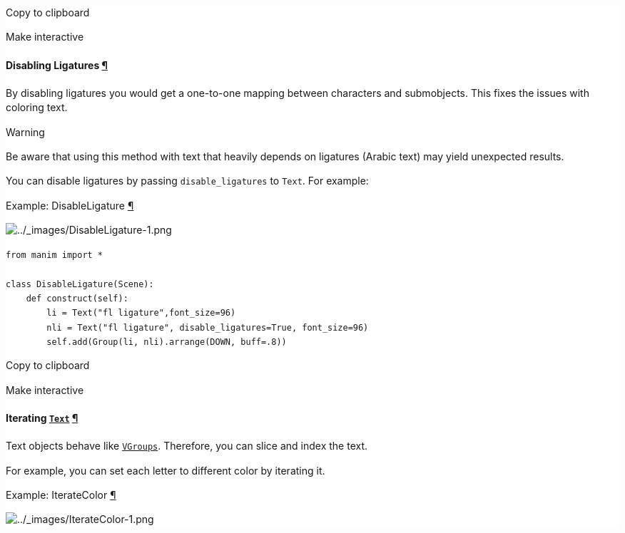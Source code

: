 Copy to clipboard

Make interactive

#### Disabling Ligatures [¶](https://docs.manim.community/en/stable/guides/using_text.html\#disabling-ligatures "Link to this heading")

By disabling ligatures you would get a one-to-one mapping between characters and
submobjects. This fixes the issues with coloring text.

Warning

Be aware that using this method with text that heavily depends on
ligatures (Arabic text) may yield unexpected results.

You can disable ligatures by passing `disable_ligatures` to
`Text`. For example:

Example: DisableLigature [¶](https://docs.manim.community/en/stable/guides/using_text.html#disableligature)

![../_images/DisableLigature-1.png](https://docs.manim.community/en/stable/_images/DisableLigature-1.png)

```
from manim import *

class DisableLigature(Scene):
    def construct(self):
        li = Text("fl ligature",font_size=96)
        nli = Text("fl ligature", disable_ligatures=True, font_size=96)
        self.add(Group(li, nli).arrange(DOWN, buff=.8))

```

Copy to clipboard

Make interactive

#### Iterating [`Text`](https://docs.manim.community/en/stable/reference/manim.mobject.text.text_mobject.Text.html\#manim.mobject.text.text_mobject.Text "manim.mobject.text.text_mobject.Text") [¶](https://docs.manim.community/en/stable/guides/using_text.html\#iterating-text "Link to this heading")

Text objects behave like [`VGroups`](https://docs.manim.community/en/stable/reference/manim.mobject.types.vectorized_mobject.VGroup.html#manim.mobject.types.vectorized_mobject.VGroup "manim.mobject.types.vectorized_mobject.VGroup"). Therefore, you can slice and index
the text.

For example, you can set each letter to different color by iterating it.

Example: IterateColor [¶](https://docs.manim.community/en/stable/guides/using_text.html#iteratecolor)

![../_images/IterateColor-1.png](https://docs.manim.community/en/stable/_images/IterateColor-1.png)
